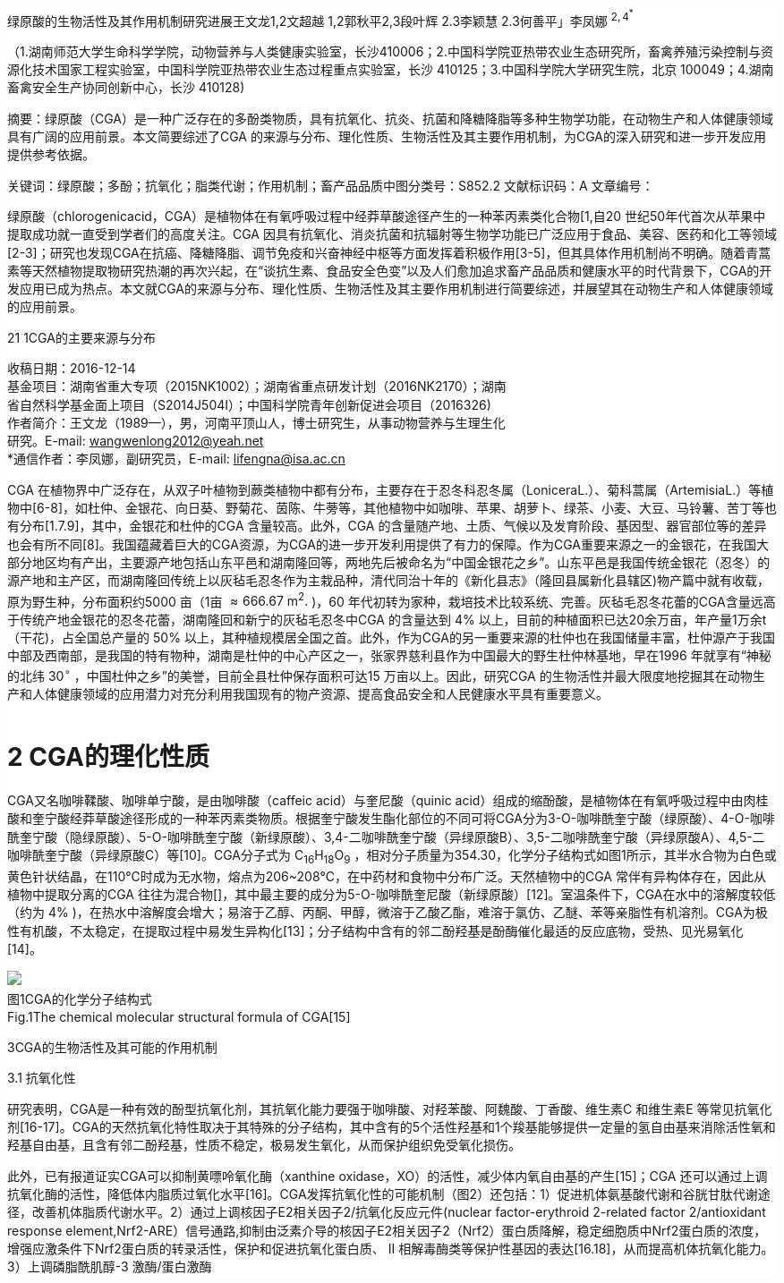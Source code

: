 绿原酸的生物活性及其作用机制研究进展王文龙1,2文超越 1,2郭秋平2,3段叶辉 2.3李颖慧 2.3何善平」李凤娜 $^ { 2 , 4 ^ { * } }$

（1.湖南师范大学生命科学学院，动物营养与人类健康实验室，长沙410006；2.中国科学院亚热带农业生态研究所，畜禽养殖污染控制与资源化技术国家工程实验室，中国科学院亚热带农业生态过程重点实验室，长沙 410125；3.中国科学院大学研究生院，北京 100049；4.湖南畜禽安全生产协同创新中心，长沙 410128)

摘要：绿原酸（CGA）是一种广泛存在的多酚类物质，具有抗氧化、抗炎、抗菌和降糖降脂等多种生物学功能，在动物生产和人体健康领域具有广阔的应用前景。本文简要综述了CGA 的来源与分布、理化性质、生物活性及其主要作用机制，为CGA的深入研究和进一步开发应用提供参考依据。

关键词：绿原酸；多酚；抗氧化；脂类代谢；作用机制；畜产品品质中图分类号：S852.2 文献标识码：A 文章编号：

绿原酸（chlorogenicacid，CGA）是植物体在有氧呼吸过程中经莽草酸途径产生的一种苯丙素类化合物[1,自20 世纪50年代首次从苹果中提取成功就一直受到学者们的高度关注。CGA 因具有抗氧化、消炎抗菌和抗辐射等生物学功能已广泛应用于食品、美容、医药和化工等领域[2-3]；研究也发现CGA在抗癌、降糖降脂、调节免疫和兴奋神经中枢等方面发挥着积极作用[3-5]，但其具体作用机制尚不明确。随着青蒿素等天然植物提取物研究热潮的再次兴起，在“谈抗生素、食品安全色变”以及人们愈加追求畜产品品质和健康水平的时代背景下，CGA的开发应用已成为热点。本文就CGA的来源与分布、理化性质、生物活性及其主要作用机制进行简要综述，并展望其在动物生产和人体健康领域的应用前景。

21 1CGA的主要来源与分布

收稿日期：2016-12-14  
基金项目：湖南省重大专项（2015NK1002）；湖南省重点研发计划（2016NK2170）；湖南  
省自然科学基金面上项目（S2014J504I）；中国科学院青年创新促进会项目（2016326)  
作者简介：王文龙（1989—），男，河南平顶山人，博士研究生，从事动物营养与生理生化  
研究。E-mail: wangwenlong2012@yeah.net  
\*通信作者：李凤娜，副研究员，E-mail: lifengna@isa.ac.cn

CGA 在植物界中广泛存在，从双子叶植物到蕨类植物中都有分布，主要存在于忍冬科忍冬属（LoniceraL.）、菊科蒿属（ArtemisiaL.）等植物中[6-8]，如杜仲、金银花、向日葵、野菊花、茵陈、牛蒡等，其他植物中如咖啡、苹果、胡萝卜、绿茶、小麦、大豆、马铃薯、苦丁等也有分布[1.7.9]，其中，金银花和杜仲的CGA 含量较高。此外，CGA 的含量随产地、土质、气候以及发育阶段、基因型、器官部位等的差异也会有所不同[8]。我国蕴藏着巨大的CGA资源，为CGA的进一步开发利用提供了有力的保障。作为CGA重要来源之一的金银花，在我国大部分地区均有产出，主要源产地包括山东平邑和湖南隆回等，两地先后被命名为“中国金银花之乡”。山东平邑是我国传统金银花（忍冬）的源产地和主产区，而湖南隆回传统上以灰毡毛忍冬作为主栽品种，清代同治十年的《新化县志》（隆回县属新化县辖区)物产篇中就有收载，原为野生种，分布面积约5000 亩（1亩 ${ \approx } 6 6 6 . 6 7 ~ \mathrm { m } ^ { 2 } .$ )，60 年代初转为家种，栽培技术比较系统、完善。灰毡毛忍冬花蕾的CGA含量远高于传统产地金银花的忍冬花蕾，湖南隆回和新宁的灰毡毛忍冬中CGA 的含量达到 $4 \%$ 以上，目前的种植面积已达20余万亩，年产量1万余t（干花)，占全国总产量的 $5 0 \%$ 以上，其种植规模居全国之首。此外，作为CGA的另一重要来源的杜仲也在我国储量丰富，杜仲源产于我国中部及西南部，是我国的特有物种，湖南是杜仲的中心产区之一，张家界慈利县作为中国最大的野生杜仲林基地，早在1996 年就享有“神秘的北纬 $3 0 ^ { \circ }$ ，中国杜仲之乡”的美誉，目前全县杜仲保存面积可达15 万亩以上。因此，研究CGA 的生物活性并最大限度地挖掘其在动物生产和人体健康领域的应用潜力对充分利用我国现有的物产资源、提高食品安全和人民健康水平具有重要意义。

# 2 CGA的理化性质

CGA又名咖啡鞣酸、咖啡单宁酸，是由咖啡酸（caffeic acid）与奎尼酸（quinic acid）组成的缩酚酸，是植物体在有氧呼吸过程中由肉桂酸和奎宁酸经莽草酸途径形成的一种苯丙素类物质。根据奎宁酸发生酯化部位的不同可将CGA分为3-O-咖啡酰奎宁酸（绿原酸）、4-O-咖啡酰奎宁酸（隐绿原酸）、5-O-咖啡酰奎宁酸（新绿原酸）、3,4-二咖啡酰奎宁酸（异绿原酸B）、3,5-二咖啡酰奎宁酸（异绿原酸A）、4,5-二咖啡酰奎宁酸（异绿原酸C）等[10]。CGA分子式为 $\mathrm { C _ { 1 6 } H _ { 1 8 } O _ { 9 } }$ ，相对分子质量为354.30，化学分子结构式如图1所示，其半水合物为白色或黄色针状结晶，在110℃时成为无水物，熔点为206\~208℃，在中药材和食物中分布广泛。天然植物中的CGA 常伴有异构体存在，因此从植物中提取分离的CGA 往往为混合物[]，其中最主要的成分为5-O-咖啡酰奎尼酸（新绿原酸）[12]。室温条件下，CGA在水中的溶解度较低（约为 $4 \%$ )，在热水中溶解度会增大；易溶于乙醇、丙酮、甲醇，微溶于乙酸乙酯，难溶于氯仿、乙醚、苯等亲脂性有机溶剂。CGA为极性有机酸，不太稳定，在提取过程中易发生异构化[13]；分子结构中含有的邻二酚羟基是酚酶催化最适的反应底物，受热、见光易氧化[14]。

![](images/59fd8c44d190f2986db548c70f60982117ac3004374a5af298c58d5ba299adbd.jpg)  
图1CGA的化学分子结构式  
Fig.1The chemical molecular structural formula of CGA[15]

3CGA的生物活性及其可能的作用机制

3.1 抗氧化性

研究表明，CGA是一种有效的酚型抗氧化剂，其抗氧化能力要强于咖啡酸、对羟苯酸、阿魏酸、丁香酸、维生素C 和维生素E 等常见抗氧化剂[16-17]。CGA的天然抗氧化特性取决于其特殊的分子结构，其中含有的5个活性羟基和1个羧基能够提供一定量的氢自由基来消除活性氧和羟基自由基，且含有邻二酚羟基，性质不稳定，极易发生氧化，从而保护组织免受氧化损伤。

此外，已有报道证实CGA可以抑制黄嘌呤氧化酶（xanthine oxidase，XO）的活性，减少体内氧自由基的产生[15]；CGA 还可以通过上调抗氧化酶的活性，降低体内脂质过氧化水平[16]。CGA发挥抗氧化性的可能机制（图2）还包括：1）促进机体氨基酸代谢和谷胱甘肽代谢途径，改善机体脂质代谢水平。2）通过上调核因子E2相关因子2/抗氧化反应元件(nuclear factor-erythroid 2-related factor 2/antioxidant response element,Nrf2-ARE）信号通路,抑制由泛素介导的核因子E2相关因子2（Nrf2）蛋白质降解，稳定细胞质中Nrf2蛋白质的浓度，增强应激条件下Nrf2蛋白质的转录活性，保护和促进抗氧化蛋白质、 $\mathrm { I I }$ 相解毒酶类等保护性基因的表达[16.18]，从而提高机体抗氧化能力。3）上调磷脂酰肌醇-3 激酶/蛋白激酶
